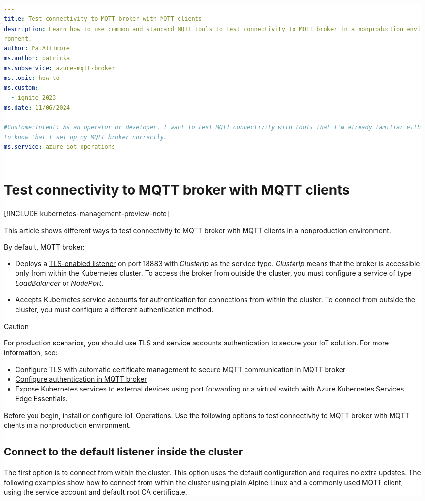```yaml
---
title: Test connectivity to MQTT broker with MQTT clients
description: Learn how to use common and standard MQTT tools to test connectivity to MQTT broker in a nonproduction environment.
author: PatAltimore
ms.author: patricka
ms.subservice: azure-mqtt-broker
ms.topic: how-to
ms.custom:
  - ignite-2023
ms.date: 11/06/2024

#CustomerIntent: As an operator or developer, I want to test MQTT connectivity with tools that I'm already familiar with to know that I set up my MQTT broker correctly.
ms.service: azure-iot-operations
---
```


# Test connectivity to MQTT broker with MQTT clients

[!INCLUDE [kubernetes-management-preview-note](../includes/kubernetes-management-preview-note.md)]

This article shows different ways to test connectivity to MQTT broker with MQTT clients in a nonproduction environment.

By default, MQTT broker:

- Deploys a [TLS-enabled listener](howto-configure-brokerlistener.md) on port 18883 with *ClusterIp* as the service type. *ClusterIp* means that the broker is accessible only from within the Kubernetes cluster. To access the broker from outside the cluster, you must configure a service of type *LoadBalancer* or *NodePort*.

- Accepts [Kubernetes service accounts for authentication](howto-configure-authentication.md) for connections from within the cluster. To connect from outside the cluster, you must configure a different authentication method.

> [!CAUTION]
> For production scenarios, you should use TLS and service accounts authentication to secure your IoT solution. For more information, see:
> - [Configure TLS with automatic certificate management to secure MQTT communication in MQTT broker](./howto-configure-tls-auto.md)
> - [Configure authentication in MQTT broker](./howto-configure-authentication.md)
> - [Expose Kubernetes services to external devices](/azure/aks/hybrid/aks-edge-howto-expose-service) using port forwarding or a virtual switch with Azure Kubernetes Services Edge Essentials.

Before you begin, [install or configure IoT Operations](../get-started-end-to-end-sample/quickstart-deploy.md). Use the following options to test connectivity to MQTT broker with MQTT clients in a nonproduction environment.

## Connect to the default listener inside the cluster

The first option is to connect from within the cluster. This option uses the default configuration and requires no extra updates. The following examples show how to connect from within the cluster using plain Alpine Linux and a commonly used MQTT client, using the service account and default root CA certificate.
